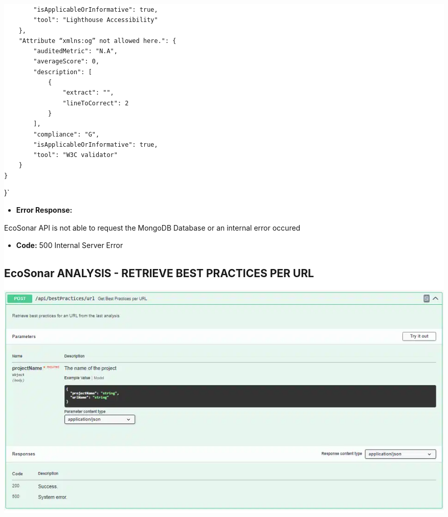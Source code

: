             "isApplicableOrInformative": true,
            "tool": "Lighthouse Accessibility"
        },
        "Attribute “xmlns:og” not allowed here.": {
            "auditedMetric": "N.A",
            "averageScore": 0,
            "description": [
                {
                    "extract": "",
                    "lineToCorrect": 2
                }
            ],
            "compliance": "G",
            "isApplicableOrInformative": true,
            "tool": "W3C validator"
        }
    }
}`

- **Error Response:**

EcoSonar API is not able to request the MongoDB Database or an internal error occured

- **Code:** 500 Internal Server Error <br />

<a name="get-best-practices-url"></a>

## **EcoSonar ANALYSIS - RETRIEVE BEST PRACTICES PER URL**

![RETRIEVE BEST PRACTICES PER URL](./images/retrieve-best-practices-per-url.webp)
